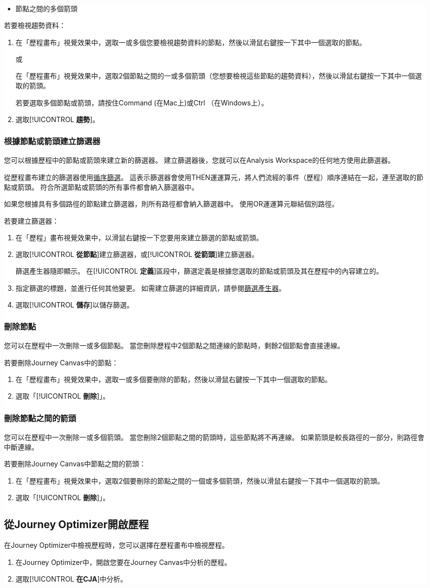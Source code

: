 * 節點之間的多個箭頭

若要檢視趨勢資料：

1. 在「歷程畫布」視覺效果中，選取一或多個您要檢視趨勢資料的節點，然後以滑鼠右鍵按一下其中一個選取的節點。

   或

   在「歷程畫布」視覺效果中，選取2個節點之間的一或多個箭頭（您想要檢視這些節點的趨勢資料），然後以滑鼠右鍵按一下其中一個選取的箭頭。

   若要選取多個節點或箭頭，請按住Command (在Mac上)或Ctrl （在Windows上）。

1. 選取&#x200B;[!UICONTROL **趨勢**]。

### 根據節點或箭頭建立篩選器

您可以根據歷程中的節點或箭頭來建立新的篩選器。 建立篩選器後，您就可以在Analysis Workspace的任何地方使用此篩選器。

從歷程畫布建立的篩選器使用[循序篩選](/help/components/filters/seg-sequential-build.md)。 這表示篩選器會使用THEN運運算元，將人們流經的事件（歷程）順序連結在一起，連至選取的節點或箭頭。 符合所選節點或箭頭的所有事件都會納入篩選器中。

如果您根據具有多個路徑的節點建立篩選器，則所有路徑都會納入篩選器中。 使用OR運運算元聯結個別路徑。

若要建立篩選器：

1. 在「歷程」畫布視覺效果中，以滑鼠右鍵按一下您要用來建立篩選的節點或箭頭。

1. 選取&#x200B;[!UICONTROL **從節點**]&#x200B;建立篩選器，或&#x200B;[!UICONTROL **從箭頭**]&#x200B;建立篩選器。

   篩選產生器隨即顯示。 在&#x200B;[!UICONTROL **定義**]&#x200B;區段中，篩選定義是根據您選取的節點或箭頭及其在歷程中的內容建立的。

1. 指定篩選的標題，並進行任何其他變更。 如需建立篩選的詳細資訊，請參閱[篩選產生器](/help/components/filters/filter-builder.md)。

1. 選取&#x200B;[!UICONTROL **儲存**]&#x200B;以儲存篩選。

### 刪除節點

您可以在歷程中一次刪除一或多個節點。 當您刪除歷程中2個節點之間連線的節點時，剩餘2個節點會直接連線。

若要刪除Journey Canvas中的節點：

1. 在「歷程畫布」視覺效果中，選取一或多個要刪除的節點，然後以滑鼠右鍵按一下其中一個選取的節點。

1. 選取「[!UICONTROL **刪除**]」。

### 刪除節點之間的箭頭

您可以在歷程中一次刪除一或多個箭頭。 當您刪除2個節點之間的箭頭時，這些節點將不再連線。 如果箭頭是較長路徑的一部分，則路徑會中斷連線。

若要刪除Journey Canvas中節點之間的箭頭：

1. 在「歷程畫布」視覺效果中，選取2個要刪除的節點之間的一個或多個箭頭，然後以滑鼠右鍵按一下其中一個選取的箭頭。

1. 選取「[!UICONTROL **刪除**]」。

## 從Journey Optimizer開啟歷程

在Journey Optimizer中檢視歷程時，您可以選擇在歷程畫布中檢視歷程。

1. 在Journey Optimizer中，開啟您要在Journey Canvas中分析的歷程。

1. 選取&#x200B;[!UICONTROL **在CJA**]&#x200B;中分析。
